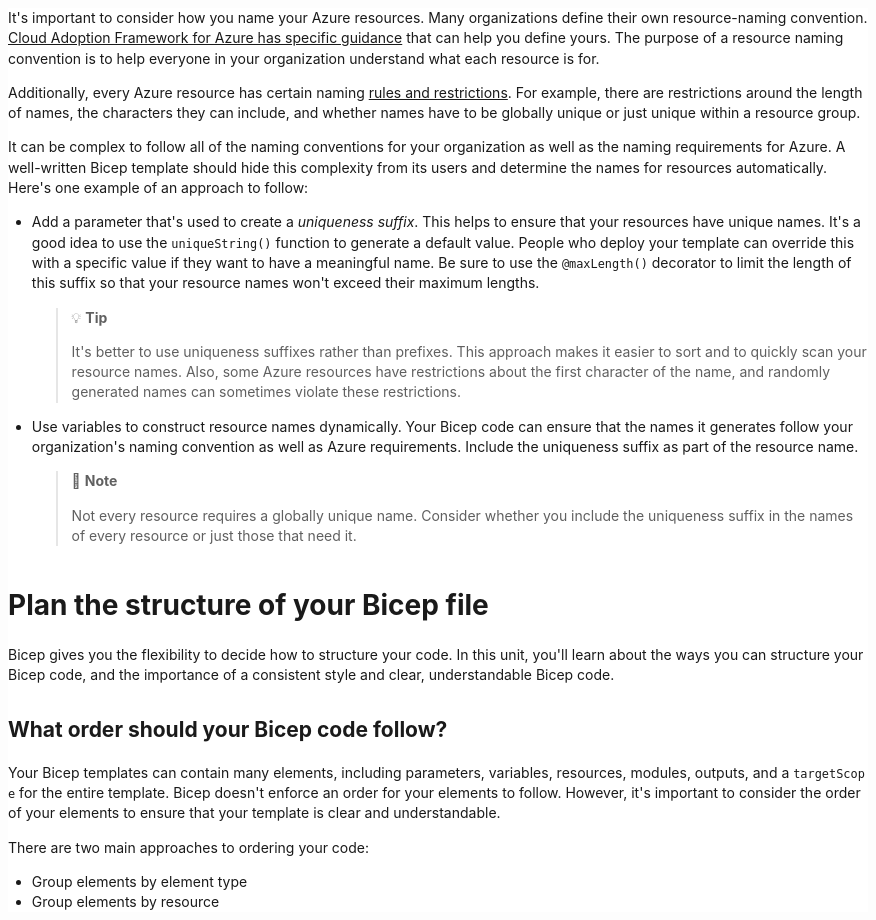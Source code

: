 It's important to consider how you name your Azure resources. Many organizations define their own resource-naming convention. [Cloud Adoption Framework for Azure has specific guidance](https://learn.microsoft.com/en-us/azure/cloud-adoption-framework/ready/azure-best-practices/naming-and-tagging) that can help you define yours. The purpose of a resource naming convention is to help everyone in your organization understand what each resource is for.

Additionally, every Azure resource has certain naming [rules and restrictions](https://learn.microsoft.com/en-us/azure/azure-resource-manager/management/resource-name-rules). For example, there are restrictions around the length of names, the characters they can include, and whether names have to be globally unique or just unique within a resource group.

It can be complex to follow all of the naming conventions for your organization as well as the naming requirements for Azure. A well-written Bicep template should hide this complexity from its users and determine the names for resources automatically. Here's one example of an approach to follow:

-   Add a parameter that's used to create a _uniqueness suffix_. This helps to ensure that your resources have unique names. It's a good idea to use the `uniqueString()` function to generate a default value. People who deploy your template can override this with a specific value if they want to have a meaningful name. Be sure to use the `@maxLength()` decorator to limit the length of this suffix so that your resource names won't exceed their maximum lengths.
    
    > 💡 **Tip**
    >
    >It's better to use uniqueness suffixes rather than prefixes. This approach makes it easier to sort and to quickly scan your resource names. Also, some Azure resources have restrictions about the first character of the name, and randomly generated names can sometimes violate these restrictions.
    
-   Use variables to construct resource names dynamically. Your Bicep code can ensure that the names it generates follow your organization's naming convention as well as Azure requirements. Include the uniqueness suffix as part of the resource name.
    
    > 📝 **Note**
    >
    >Not every resource requires a globally unique name. Consider whether you include the uniqueness suffix in the names of every resource or just those that need it.


# Plan the structure of your Bicep file

Bicep gives you the flexibility to decide how to structure your code. In this unit, you'll learn about the ways you can structure your Bicep code, and the importance of a consistent style and clear, understandable Bicep code.

## What order should your Bicep code follow?

Your Bicep templates can contain many elements, including parameters, variables, resources, modules, outputs, and a `targetScope` for the entire template. Bicep doesn't enforce an order for your elements to follow. However, it's important to consider the order of your elements to ensure that your template is clear and understandable.

There are two main approaches to ordering your code:

-   Group elements by element type
-   Group elements by resource
